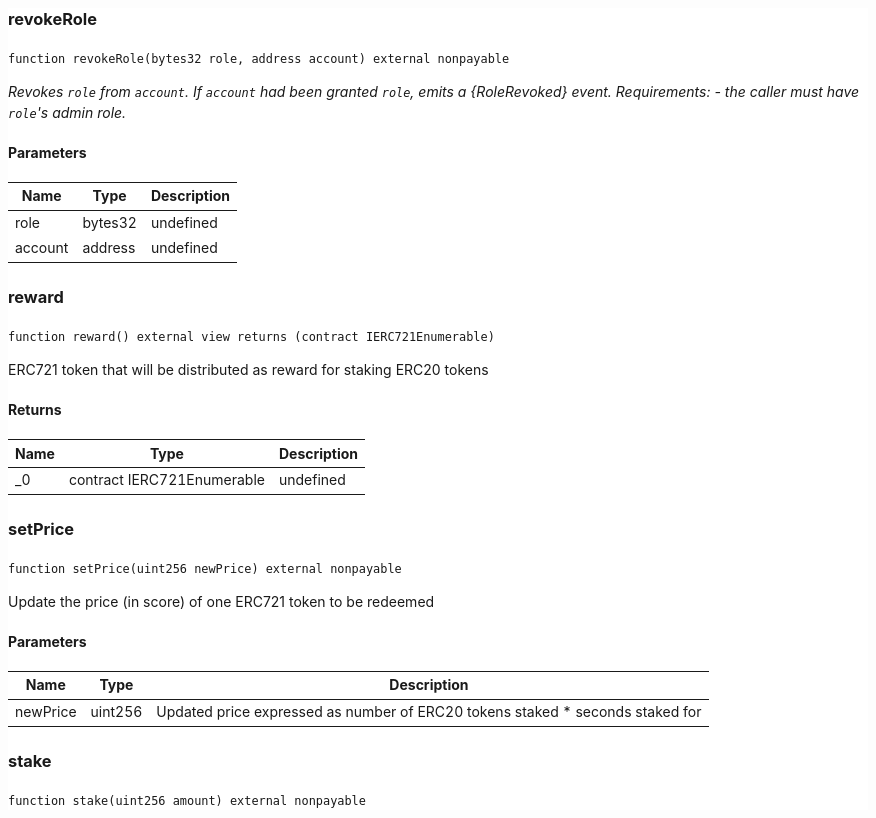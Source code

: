 ### revokeRole

```solidity
function revokeRole(bytes32 role, address account) external nonpayable
```



*Revokes `role` from `account`. If `account` had been granted `role`, emits a {RoleRevoked} event. Requirements: - the caller must have ``role``&#39;s admin role.*

#### Parameters

| Name | Type | Description |
|---|---|---|
| role | bytes32 | undefined |
| account | address | undefined |

### reward

```solidity
function reward() external view returns (contract IERC721Enumerable)
```

ERC721 token that will be distributed as reward for staking ERC20 tokens




#### Returns

| Name | Type | Description |
|---|---|---|
| _0 | contract IERC721Enumerable | undefined |

### setPrice

```solidity
function setPrice(uint256 newPrice) external nonpayable
```

Update the price (in score) of one ERC721 token to be redeemed



#### Parameters

| Name | Type | Description |
|---|---|---|
| newPrice | uint256 | Updated price expressed as number of ERC20 tokens staked * seconds staked for |

### stake

```solidity
function stake(uint256 amount) external nonpayable
```
